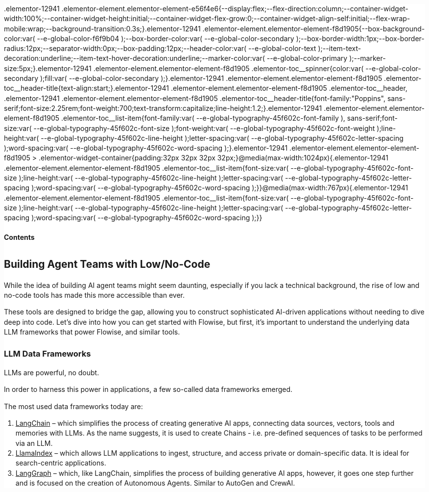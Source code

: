 .elementor-12941 .elementor-element.elementor-element-e56f4e6{--display:flex;--flex-direction:column;--container-widget-width:100%;--container-widget-height:initial;--container-widget-flex-grow:0;--container-widget-align-self:initial;--flex-wrap-mobile:wrap;--background-transition:0.3s;}.elementor-12941 .elementor-element.elementor-element-f8d1905{--box-background-color:var( --e-global-color-f6f9b04 );--box-border-color:var( --e-global-color-secondary );--box-border-width:1px;--box-border-radius:12px;--separator-width:0px;--box-padding:12px;--header-color:var( --e-global-color-text );--item-text-decoration:underline;--item-text-hover-decoration:underline;--marker-color:var( --e-global-color-primary );--marker-size:5px;}.elementor-12941 .elementor-element.elementor-element-f8d1905 .elementor-toc\_\_spinner{color:var( --e-global-color-secondary );fill:var( --e-global-color-secondary );}.elementor-12941 .elementor-element.elementor-element-f8d1905 .elementor-toc\_\_header-title{text-align:start;}.elementor-12941 .elementor-element.elementor-element-f8d1905 .elementor-toc\_\_header, .elementor-12941 .elementor-element.elementor-element-f8d1905 .elementor-toc\_\_header-title{font-family:"Poppins", sans-serif;font-size:2.25rem;font-weight:700;text-transform:capitalize;line-height:1.2;}.elementor-12941 .elementor-element.elementor-element-f8d1905 .elementor-toc\_\_list-item{font-family:var( --e-global-typography-45f602c-font-family ), sans-serif;font-size:var( --e-global-typography-45f602c-font-size );font-weight:var( --e-global-typography-45f602c-font-weight );line-height:var( --e-global-typography-45f602c-line-height );letter-spacing:var( --e-global-typography-45f602c-letter-spacing );word-spacing:var( --e-global-typography-45f602c-word-spacing );}.elementor-12941 .elementor-element.elementor-element-f8d1905 > .elementor-widget-container{padding:32px 32px 32px 32px;}@media(max-width:1024px){.elementor-12941 .elementor-element.elementor-element-f8d1905 .elementor-toc\_\_list-item{font-size:var( --e-global-typography-45f602c-font-size );line-height:var( --e-global-typography-45f602c-line-height );letter-spacing:var( --e-global-typography-45f602c-letter-spacing );word-spacing:var( --e-global-typography-45f602c-word-spacing );}}@media(max-width:767px){.elementor-12941 .elementor-element.elementor-element-f8d1905 .elementor-toc\_\_list-item{font-size:var( --e-global-typography-45f602c-font-size );line-height:var( --e-global-typography-45f602c-line-height );letter-spacing:var( --e-global-typography-45f602c-letter-spacing );word-spacing:var( --e-global-typography-45f602c-word-spacing );}}

#### Contents

## Building Agent Teams with Low/No-Code

While the idea of building AI agent teams might seem daunting, especially if you lack a technical background, the rise of low and no-code tools has made this more accessible than ever.

These tools are designed to bridge the gap, allowing you to construct sophisticated AI-driven applications without needing to dive deep into code. Let’s dive into how you can get started with Flowise, but first, it’s important to understand the underlying data LLM frameworks that power Flowise, and similar tools.

### LLM Data Frameworks

LLMs are powerful, no doubt.

In order to harness this power in applications, a few so-called data frameworks emerged.

The most used data frameworks today are:

1. [LangChain](https://www.langchain.com/) – which simplifies the process of creating generative AI apps, connecting data sources, vectors, tools and memories with LLMs. As the name suggests, it is used to create Chains - i.e. pre-defined sequences of tasks to be performed via an LLM.
2. [LlamaIndex](https://www.llamaindex.ai/) – which allows LLM applications to ingest, structure, and access private or domain-specific data. It is ideal for search-centric applications.
3. [LangGraph](https://langchain-ai.github.io/langgraph/) – which, like LangChain, simplifies the process of building generative AI apps, however, it goes one step further and is focused on the creation of Autonomous Agents. Similar to AutoGen and CrewAI.
